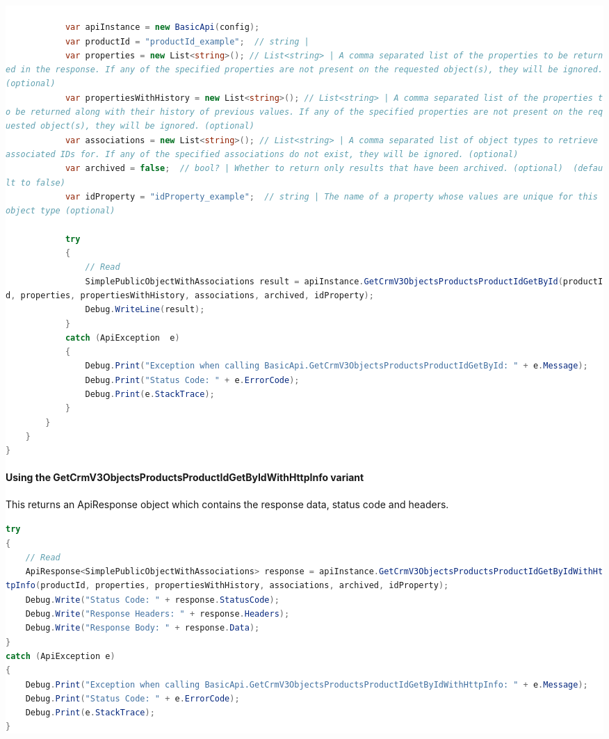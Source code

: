 ```csharp

            var apiInstance = new BasicApi(config);
            var productId = "productId_example";  // string | 
            var properties = new List<string>(); // List<string> | A comma separated list of the properties to be returned in the response. If any of the specified properties are not present on the requested object(s), they will be ignored. (optional) 
            var propertiesWithHistory = new List<string>(); // List<string> | A comma separated list of the properties to be returned along with their history of previous values. If any of the specified properties are not present on the requested object(s), they will be ignored. (optional) 
            var associations = new List<string>(); // List<string> | A comma separated list of object types to retrieve associated IDs for. If any of the specified associations do not exist, they will be ignored. (optional) 
            var archived = false;  // bool? | Whether to return only results that have been archived. (optional)  (default to false)
            var idProperty = "idProperty_example";  // string | The name of a property whose values are unique for this object type (optional) 

            try
            {
                // Read
                SimplePublicObjectWithAssociations result = apiInstance.GetCrmV3ObjectsProductsProductIdGetById(productId, properties, propertiesWithHistory, associations, archived, idProperty);
                Debug.WriteLine(result);
            }
            catch (ApiException  e)
            {
                Debug.Print("Exception when calling BasicApi.GetCrmV3ObjectsProductsProductIdGetById: " + e.Message);
                Debug.Print("Status Code: " + e.ErrorCode);
                Debug.Print(e.StackTrace);
            }
        }
    }
}
```

#### Using the GetCrmV3ObjectsProductsProductIdGetByIdWithHttpInfo variant
This returns an ApiResponse object which contains the response data, status code and headers.

```csharp
try
{
    // Read
    ApiResponse<SimplePublicObjectWithAssociations> response = apiInstance.GetCrmV3ObjectsProductsProductIdGetByIdWithHttpInfo(productId, properties, propertiesWithHistory, associations, archived, idProperty);
    Debug.Write("Status Code: " + response.StatusCode);
    Debug.Write("Response Headers: " + response.Headers);
    Debug.Write("Response Body: " + response.Data);
}
catch (ApiException e)
{
    Debug.Print("Exception when calling BasicApi.GetCrmV3ObjectsProductsProductIdGetByIdWithHttpInfo: " + e.Message);
    Debug.Print("Status Code: " + e.ErrorCode);
    Debug.Print(e.StackTrace);
}
```
